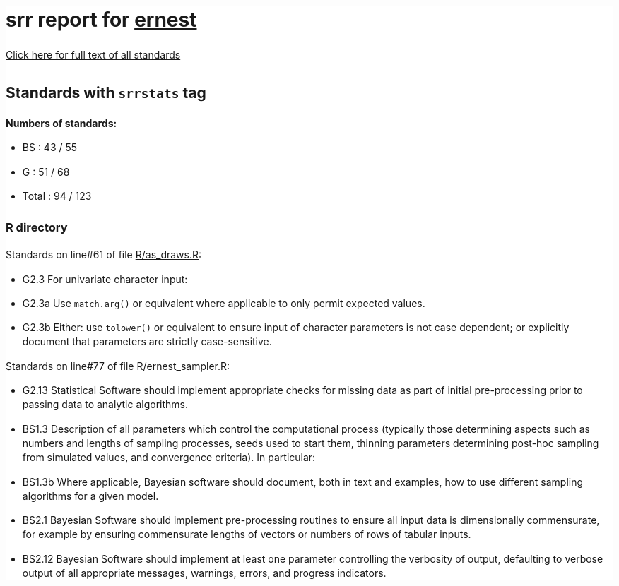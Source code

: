 # srr report for [ernest](https://github.com/kylesnap/ernest/issues/)



[Click here for full text of all standards](https://stats-devguide.ropensci.org/standards.html)







## Standards with `srrstats` tag



**Numbers of standards:**

-  BS :  43  /  55

-  G :  51  /  68

- Total : 94 / 123





### R directory



Standards on line#61 of file [R/as_draws.R](https://github.com/kylesnap/ernest/issues//blob/main/R/as_draws.R#L61):

- G2.3 For univariate character input:

- G2.3a Use `match.arg()` or equivalent where applicable to only permit expected values.

- G2.3b Either: use `tolower()` or equivalent to ensure input of character parameters is not case dependent; or explicitly document that parameters are strictly case-sensitive.

Standards on line#77 of file [R/ernest_sampler.R](https://github.com/kylesnap/ernest/issues//blob/main/R/ernest_sampler.R#L77):

- G2.13 Statistical Software should implement appropriate checks for missing data as part of initial pre-processing prior to passing data to analytic algorithms.

- BS1.3 Description of all parameters which control the computational process (typically those determining aspects such as numbers and lengths of sampling processes, seeds used to start them, thinning parameters determining post-hoc sampling from simulated values, and convergence criteria). In particular:

- BS1.3b Where applicable, Bayesian software should document, both in text and examples, how to use different sampling algorithms for a given model.

- BS2.1 Bayesian Software should implement pre-processing routines to ensure all input data is dimensionally commensurate, for example by ensuring commensurate lengths of vectors or numbers of rows of tabular inputs.

- BS2.12 Bayesian Software should implement at least one parameter controlling the verbosity of output, defaulting to verbose output of all appropriate messages, warnings, errors, and progress indicators.
